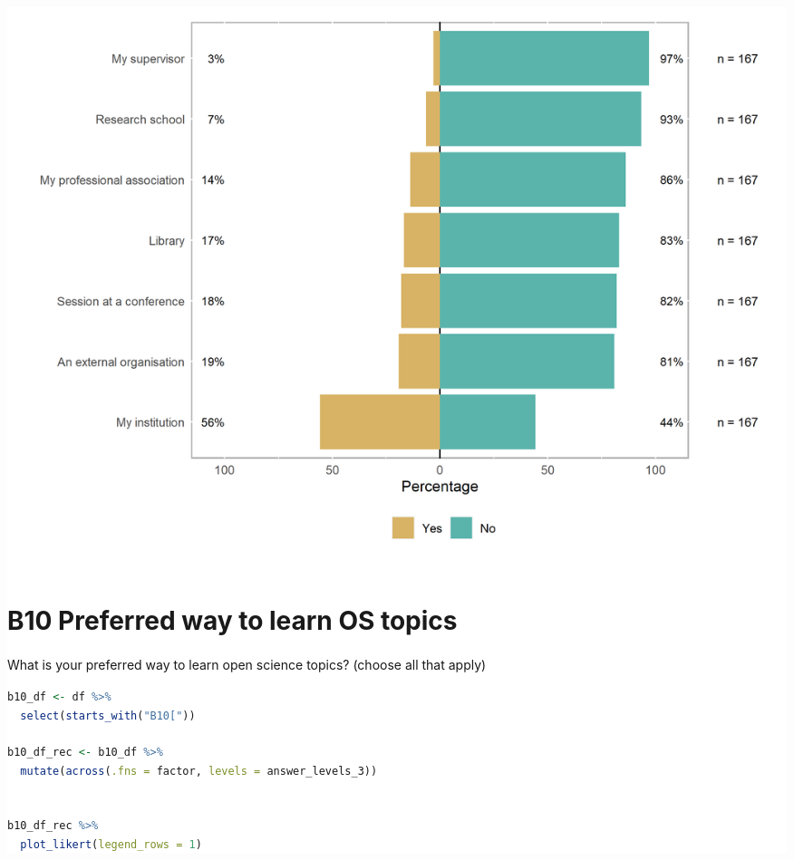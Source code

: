 
![](01_descriptives_parts_a_b_files/figure-html/b9-1.png)


# B10 Preferred way to learn OS topics

What is your preferred way to learn open science topics? (choose all that apply)


```r
b10_df <- df %>% 
  select(starts_with("B10["))

b10_df_rec <- b10_df %>% 
  mutate(across(.fns = factor, levels = answer_levels_3))


b10_df_rec %>% 
  plot_likert(legend_rows = 1)
```

